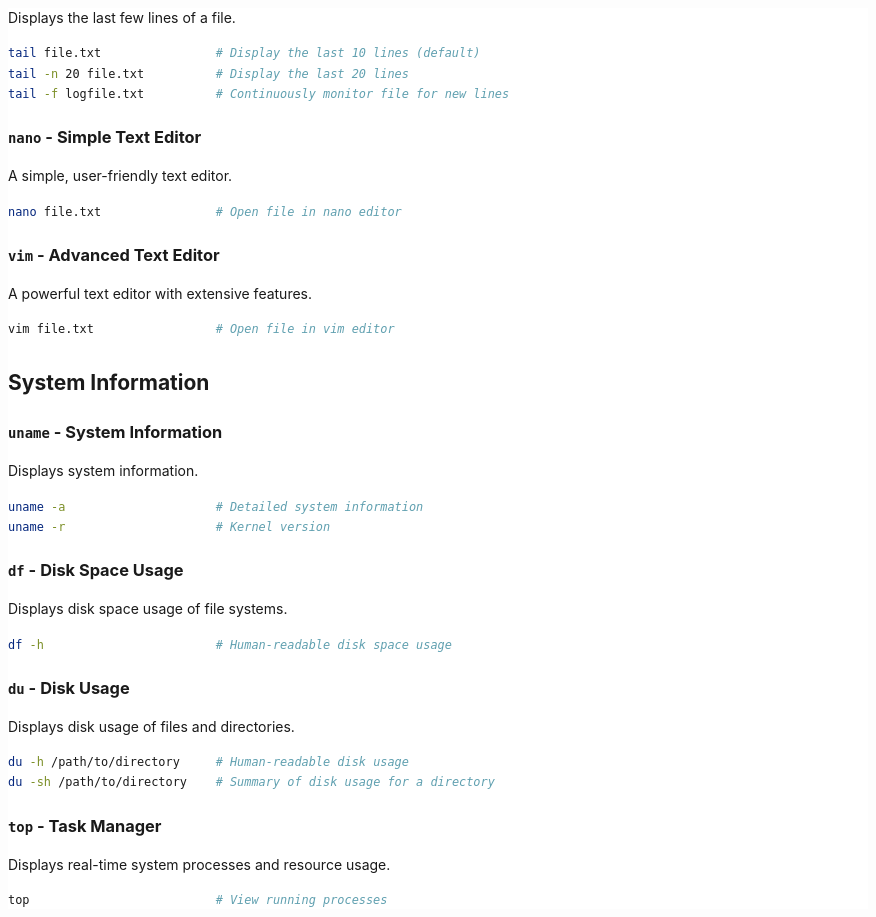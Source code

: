 Displays the last few lines of a file.

```sh
tail file.txt                # Display the last 10 lines (default)
tail -n 20 file.txt          # Display the last 20 lines
tail -f logfile.txt          # Continuously monitor file for new lines
```

### `nano` - Simple Text Editor

A simple, user-friendly text editor.

```sh
nano file.txt                # Open file in nano editor
```

### `vim` - Advanced Text Editor

A powerful text editor with extensive features.

```sh
vim file.txt                 # Open file in vim editor
```

## System Information

### `uname` - System Information

Displays system information.

```sh
uname -a                     # Detailed system information
uname -r                     # Kernel version
```

### `df` - Disk Space Usage

Displays disk space usage of file systems.

```sh
df -h                        # Human-readable disk space usage
```

### `du` - Disk Usage

Displays disk usage of files and directories.

```sh
du -h /path/to/directory     # Human-readable disk usage
du -sh /path/to/directory    # Summary of disk usage for a directory
```

### `top` - Task Manager

Displays real-time system processes and resource usage.

```sh
top                          # View running processes
```
